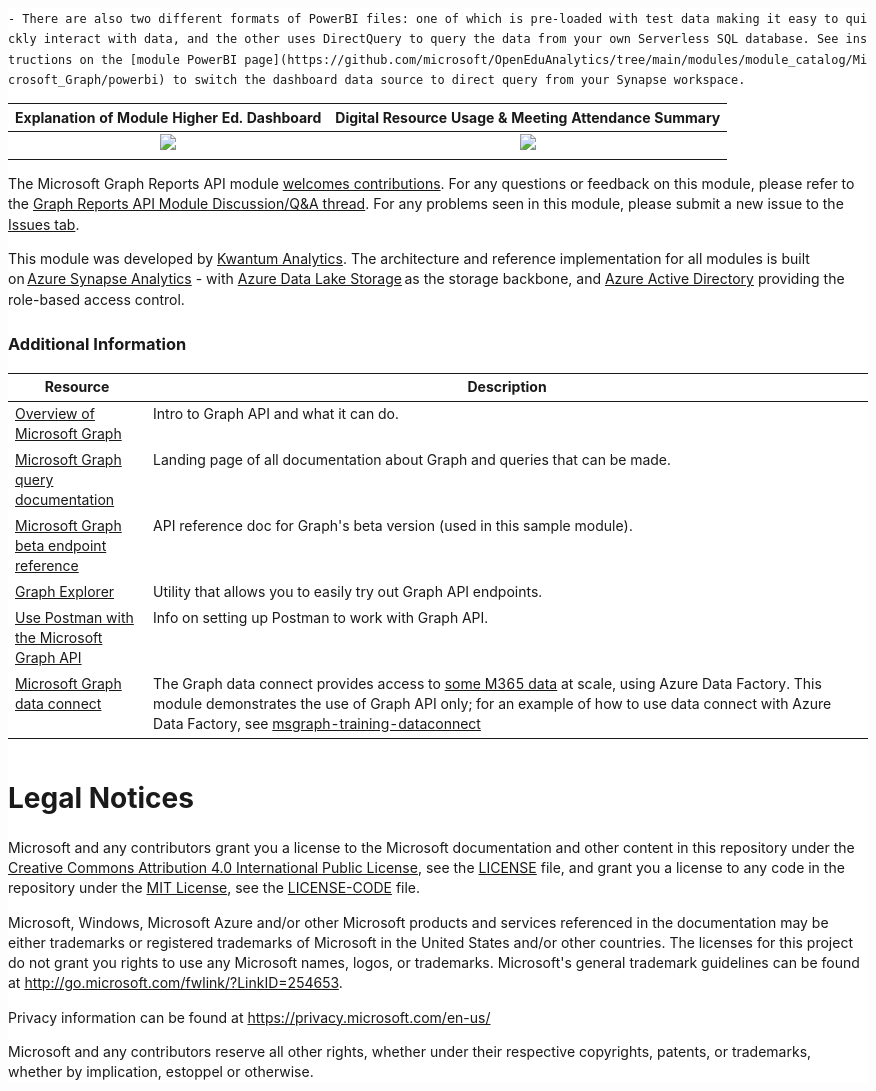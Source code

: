     - There are also two different formats of PowerBI files: one of which is pre-loaded with test data making it easy to quickly interact with data, and the other uses DirectQuery to query the data from your own Serverless SQL database. See instructions on the [module PowerBI page](https://github.com/microsoft/OpenEduAnalytics/tree/main/modules/module_catalog/Microsoft_Graph/powerbi) to switch the dashboard data source to direct query from your Synapse workspace. 

Explanation of Module Higher Ed. Dashboard  | Digital Resource Usage & Meeting Attendance Summary
:-------------------------:|:-------------------------:
![](https://github.com/cstohlmann/OpenEduAnalytics/blob/main/modules/module_catalog/Microsoft_Graph/docs/images/v0.1/pbi/graph_module_hed_explanation_page.png)  |  ![](https://github.com/cstohlmann/OpenEduAnalytics/blob/main/modules/module_catalog/Microsoft_Graph/docs/images/v0.1/pbi/graph_module_sample_hed_dashboard.png) 

The Microsoft Graph Reports API module [welcomes contributions](https://github.com/microsoft/OpenEduAnalytics/blob/main/docs/license/CONTRIBUTING.md). For any questions or feedback on this module, please refer to the [Graph Reports API Module Discussion/Q&A thread](https://github.com/microsoft/OpenEduAnalytics/discussions/54). For any problems seen in this module, please submit a new issue to the [Issues tab](https://github.com/microsoft/OpenEduAnalytics/issues).

This module was developed by [Kwantum Analytics](https://www.kwantumedu.com/). The architecture and reference implementation for all modules is built on [Azure Synapse Analytics](https://azure.microsoft.com/en-us/services/synapse-analytics/) - with [Azure Data Lake Storage](https://docs.microsoft.com/en-us/azure/storage/blobs/data-lake-storage-introduction) as the storage backbone, and [Azure Active Directory](https://azure.microsoft.com/en-us/services/active-directory/) providing the role-based access control.

### Additional Information
| Resource | Description |
| --- | --- |
| [Overview of Microsoft Graph](https://docs.microsoft.com/en-us/graph/overview) | Intro to Graph API and what it can do. |
| [Microsoft Graph query documentation](https://docs.microsoft.com/en-us/graph/) | Landing page of all documentation about Graph and queries that can be made. |
| [Microsoft Graph beta endpoint reference](https://docs.microsoft.com/en-us/graph/api/overview?view=graph-rest-beta) | API reference doc for Graph's beta version (used in this sample module). |
| [Graph Explorer](https://developer.microsoft.com/en-us/graph/graph-explorer) | Utility that allows you to easily try out Graph API endpoints. |
| [Use Postman with the Microsoft Graph API](https://docs.microsoft.com/en-us/graph/use-postman) | Info on setting up Postman to work with Graph API. |
| [Microsoft Graph data connect](https://docs.microsoft.com/en-us/graph/data-connect-concept-overview) | The Graph data connect provides access to [some M365 data](https://docs.microsoft.com/en-us/graph/data-connect-datasets) at scale, using Azure Data Factory. This module demonstrates the use of Graph API only; for an example of how to use data connect with Azure Data Factory, see [msgraph-training-dataconnect](https://github.com/microsoftgraph/msgraph-training-dataconnect) |

# Legal Notices
Microsoft and any contributors grant you a license to the Microsoft documentation and other content in this repository under the [Creative Commons Attribution 4.0 International Public License](https://creativecommons.org/licenses/by/4.0/legalcode), see the [LICENSE](https://github.com/microsoft/OpenEduAnalytics/blob/main/LICENSE) file, and grant you a license to any code in the repository under the [MIT License](https://opensource.org/licenses/MIT), see the [LICENSE-CODE](https://github.com/microsoft/OpenEduAnalytics/blob/main/LICENSE-CODE) file.

Microsoft, Windows, Microsoft Azure and/or other Microsoft products and services referenced in the documentation may be either trademarks or registered trademarks of Microsoft in the United States and/or other countries. The licenses for this project do not grant you rights to use any Microsoft names, logos, or trademarks. Microsoft's general trademark guidelines can be found at http://go.microsoft.com/fwlink/?LinkID=254653.

Privacy information can be found at https://privacy.microsoft.com/en-us/

Microsoft and any contributors reserve all other rights, whether under their respective copyrights, patents, or trademarks, whether by implication, estoppel or otherwise.
